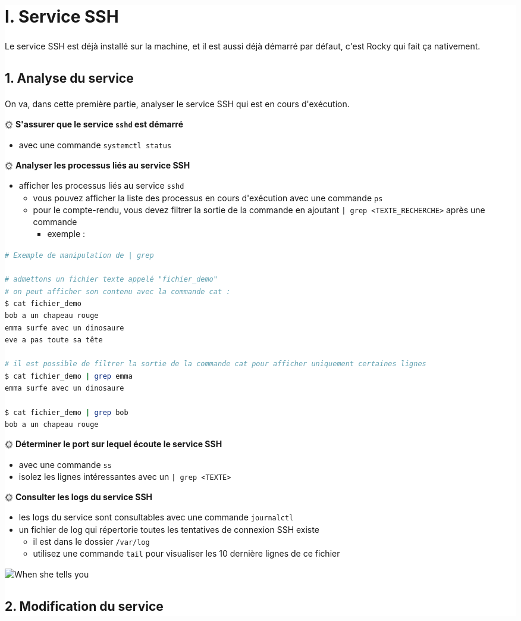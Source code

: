 # I. Service SSH

Le service SSH est déjà installé sur la machine, et il est aussi déjà démarré par défaut, c'est Rocky qui fait ça nativement.

## 1. Analyse du service

On va, dans cette première partie, analyser le service SSH qui est en cours d'exécution.

🌞 **S'assurer que le service `sshd` est démarré**

- avec une commande `systemctl status`

🌞 **Analyser les processus liés au service SSH**

- afficher les processus liés au service `sshd`
  - vous pouvez afficher la liste des processus en cours d'exécution avec une commande `ps`
  - pour le compte-rendu, vous devez filtrer la sortie de la commande en ajoutant `| grep <TEXTE_RECHERCHE>` après une commande
    - exemple :

```bash
# Exemple de manipulation de | grep

# admettons un fichier texte appelé "fichier_demo"
# on peut afficher son contenu avec la commande cat :
$ cat fichier_demo
bob a un chapeau rouge
emma surfe avec un dinosaure
eve a pas toute sa tête

# il est possible de filtrer la sortie de la commande cat pour afficher uniquement certaines lignes
$ cat fichier_demo | grep emma
emma surfe avec un dinosaure

$ cat fichier_demo | grep bob
bob a un chapeau rouge
```

🌞 **Déterminer le port sur lequel écoute le service SSH**

- avec une commande `ss`
- isolez les lignes intéressantes avec un `| grep <TEXTE>`

🌞 **Consulter les logs du service SSH**

- les logs du service sont consultables avec une commande `journalctl`
- un fichier de log qui répertorie toutes les tentatives de connexion SSH existe
  - il est dans le dossier `/var/log`
  - utilisez une commande `tail` pour visualiser les 10 dernière lignes de ce fichier

![When she tells you](./pics/when_she_tells_you.png)

## 2. Modification du service
